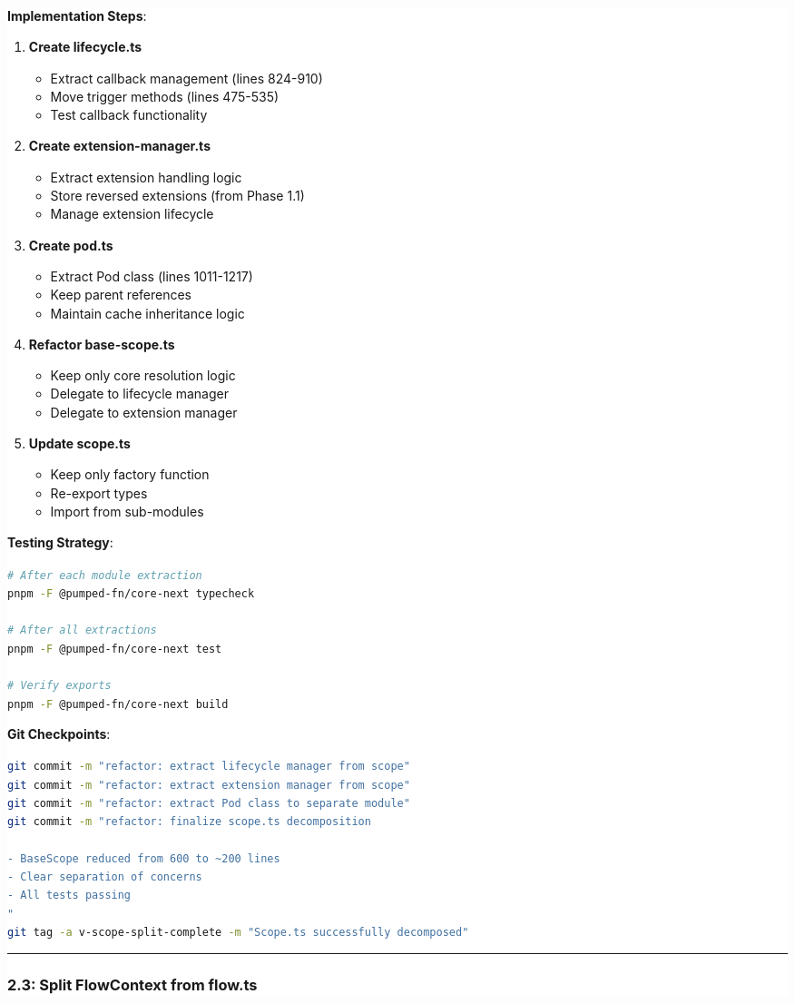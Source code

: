 **Implementation Steps**:

1. **Create lifecycle.ts**
   - Extract callback management (lines 824-910)
   - Move trigger methods (lines 475-535)
   - Test callback functionality

2. **Create extension-manager.ts**
   - Extract extension handling logic
   - Store reversed extensions (from Phase 1.1)
   - Manage extension lifecycle

3. **Create pod.ts**
   - Extract Pod class (lines 1011-1217)
   - Keep parent references
   - Maintain cache inheritance logic

4. **Refactor base-scope.ts**
   - Keep only core resolution logic
   - Delegate to lifecycle manager
   - Delegate to extension manager

5. **Update scope.ts**
   - Keep only factory function
   - Re-export types
   - Import from sub-modules

**Testing Strategy**:
```bash
# After each module extraction
pnpm -F @pumped-fn/core-next typecheck

# After all extractions
pnpm -F @pumped-fn/core-next test

# Verify exports
pnpm -F @pumped-fn/core-next build
```

**Git Checkpoints**:
```bash
git commit -m "refactor: extract lifecycle manager from scope"
git commit -m "refactor: extract extension manager from scope"
git commit -m "refactor: extract Pod class to separate module"
git commit -m "refactor: finalize scope.ts decomposition

- BaseScope reduced from 600 to ~200 lines
- Clear separation of concerns
- All tests passing
"
git tag -a v-scope-split-complete -m "Scope.ts successfully decomposed"
```

---

### 2.3: Split FlowContext from flow.ts
